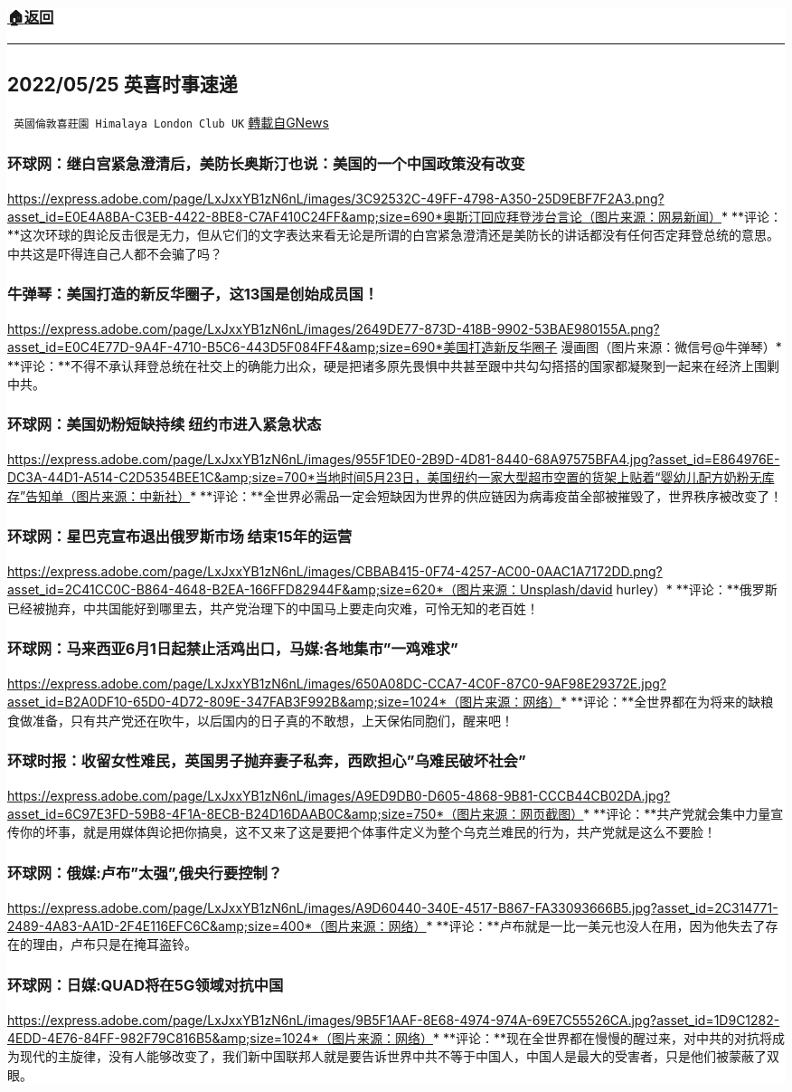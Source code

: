 ###  [:house:返回](README.md)
---


## 2022/05/25 英喜时事速递
` 英國倫敦喜莊園 Himalaya London Club UK` [轉載自GNews](https://gnews.org/zh-hans/2599759/)

### 环球网：继白宫紧急澄清后，美防长奥斯汀也说：美国的一个中国政策没有改变
 https://express.adobe.com/page/LxJxxYB1zN6nL/images/3C92532C-49FF-4798-A350-25D9EBF7F2A3.png?asset_id=E0E4A8BA-C3EB-4422-8BE8-C7AF410C24FF&amp;size=690*奥斯汀回应拜登涉台言论（图片来源：网易新闻）* 
**评论：**这次环球的舆论反击很是无力，但从它们的文字表达来看无论是所谓的白宫紧急澄清还是美防长的讲话都没有任何否定拜登总统的意思。中共这是吓得连自己人都不会骗了吗？
 
### 牛弹琴：美国打造的新反华圈子，这13国是创始成员国！
 https://express.adobe.com/page/LxJxxYB1zN6nL/images/2649DE77-873D-418B-9902-53BAE980155A.png?asset_id=E0C4E77D-9A4F-4710-B5C6-443D5F084FF4&amp;size=690*美国打造新反华圈子 漫画图（图片来源：微信号@牛弹琴）* 
**评论：**不得不承认拜登总统在社交上的确能力出众，硬是把诸多原先畏惧中共甚至跟中共勾勾搭搭的国家都凝聚到一起来在经济上围剿中共。
 
### 环球网：美国奶粉短缺持续 纽约市进入紧急状态
 https://express.adobe.com/page/LxJxxYB1zN6nL/images/955F1DE0-2B9D-4D81-8440-68A97575BFA4.jpg?asset_id=E864976E-DC3A-44D1-A514-C2D5354BEE1C&amp;size=700*当地时间5月23日，美国纽约一家大型超市空置的货架上贴着“婴幼儿配方奶粉无库存”告知单（图片来源：中新社）* 
**评论：**全世界必需品一定会短缺因为世界的供应链因为病毒疫苗全部被摧毁了，世界秩序被改变了！
 
### 环球网：星巴克宣布退出俄罗斯市场 结束15年的运营
 https://express.adobe.com/page/LxJxxYB1zN6nL/images/CBBAB415-0F74-4257-AC00-0AAC1A7172DD.png?asset_id=2C41CC0C-B864-4648-B2EA-166FFD82944F&amp;size=620*（图片来源：Unsplash/david hurley）* 
**评论：**俄罗斯已经被抛弃，中共国能好到哪里去，共产党治理下的中国马上要走向灾难，可怜无知的老百姓！
 
### 环球网：马来西亚6月1日起禁止活鸡出口，马媒:各地集市”一鸡难求”
 https://express.adobe.com/page/LxJxxYB1zN6nL/images/650A08DC-CCA7-4C0F-87C0-9AF98E29372E.jpg?asset_id=B2A0DF10-65D0-4D72-809E-347FAB3F992B&amp;size=1024*（图片来源：网络）* 
**评论：**全世界都在为将来的缺粮食做准备，只有共产党还在吹牛，以后国内的日子真的不敢想，上天保佑同胞们，醒来吧！
 
### 环球时报：收留女性难民，英国男子抛弃妻子私奔，西欧担心”乌难民破坏社会”
 https://express.adobe.com/page/LxJxxYB1zN6nL/images/A9ED9DB0-D605-4868-9B81-CCCB44CB02DA.jpg?asset_id=6C97E3FD-59B8-4F1A-8ECB-B24D16DAAB0C&amp;size=750*（图片来源：网页截图）* 
**评论：**共产党就会集中力量宣传你的坏事，就是用媒体舆论把你搞臭，这不又来了这是要把个体事件定义为整个乌克兰难民的行为，共产党就是这么不要脸！
 
### 环球网：俄媒:卢布”太强”,俄央行要控制？
 https://express.adobe.com/page/LxJxxYB1zN6nL/images/A9D60440-340E-4517-B867-FA33093666B5.jpg?asset_id=2C314771-2489-4A83-AA1D-2F4E116EFC6C&amp;size=400*（图片来源：网络）* 
**评论：**卢布就是一比一美元也没人在用，因为他失去了存在的理由，卢布只是在掩耳盗铃。
 
### 环球网：日媒:QUAD将在5G领域对抗中国
 https://express.adobe.com/page/LxJxxYB1zN6nL/images/9B5F1AAF-8E68-4974-974A-69E7C55526CA.jpg?asset_id=1D9C1282-4EDD-4E76-84FF-982F79C816B5&amp;size=1024*（图片来源：网络）* 
**评论：**现在全世界都在慢慢的醒过来，对中共的对抗将成为现代的主旋律，没有人能够改变了，我们新中国联邦人就是要告诉世界中共不等于中国人，中国人是最大的受害者，只是他们被蒙蔽了双眼。
 